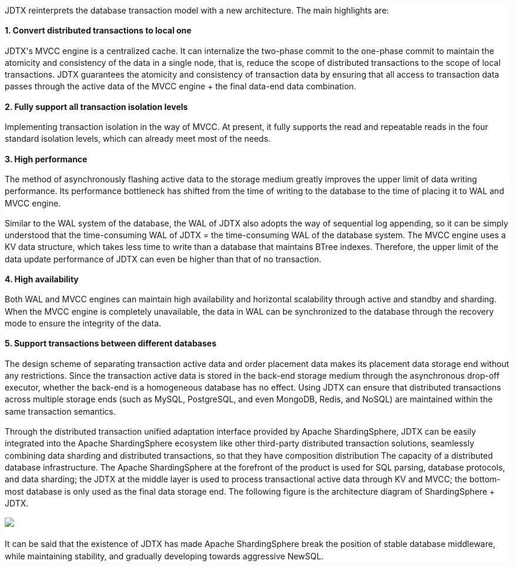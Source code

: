 JDTX reinterprets the database transaction model with a new architecture. The main highlights are:

**1. Convert distributed transactions to local one**

JDTX's MVCC engine is a centralized cache. It can internalize the two-phase commit to the one-phase commit to maintain the atomicity and consistency of the data in a single node, that is, reduce the scope of distributed transactions to the scope of local transactions. JDTX guarantees the atomicity and consistency of transaction data by ensuring that all access to transaction data passes through the active data of the MVCC engine + the final data-end data combination.

**2. Fully support all transaction isolation levels**

Implementing transaction isolation in the way of MVCC. At present, it fully supports the read and repeatable reads in the four standard isolation levels, which can already meet most of the needs.

**3. High performance**

The method of asynchronously flashing active data to the storage medium greatly improves the upper limit of data writing performance. Its performance bottleneck has shifted from the time of writing to the database to the time of placing it to WAL and MVCC engine.

Similar to the WAL system of the database, the WAL of JDTX also adopts the way of sequential log appending, so it can be simply understood that the time-consuming WAL of JDTX = the time-consuming WAL of the database system. The MVCC engine uses a KV data structure, which takes less time to write than a database that maintains BTree indexes. Therefore, the upper limit of the data update performance of JDTX can even be higher than that of no transaction.

**4. High availability**

Both WAL and MVCC engines can maintain high availability and horizontal scalability through active and standby and sharding. When the MVCC engine is completely unavailable, the data in WAL can be synchronized to the database through the recovery mode to ensure the integrity of the data.

**5. Support transactions between different databases**

The design scheme of separating transaction active data and order placement data makes its placement data storage end without any restrictions. Since the transaction active data is stored in the back-end storage medium through the asynchronous drop-off executor, whether the back-end is a homogeneous database has no effect. Using JDTX can ensure that distributed transactions across multiple storage ends (such as MySQL, PostgreSQL, and even MongoDB, Redis, and NoSQL) are maintained within the same transaction semantics.

Through the distributed transaction unified adaptation interface provided by Apache ShardingSphere, JDTX can be easily integrated into the Apache ShardingSphere ecosystem like other third-party distributed transaction solutions, seamlessly combining data sharding and distributed transactions, so that they have composition distribution The capacity of a distributed database infrastructure. The Apache ShardingSphere at the forefront of the product is used for SQL parsing, database protocols, and data sharding; the JDTX at the middle layer is used to process transactional active data through KV and MVCC; the bottom-most database is only used as the final data storage end. The following figure is the architecture diagram of ShardingSphere + JDTX.

![](https://shardingsphere.apache.org/blog/img/database10.jpg)

It can be said that the existence of JDTX has made Apache ShardingSphere break the position of stable database middleware, while maintaining stability, and gradually developing towards aggressive NewSQL.

